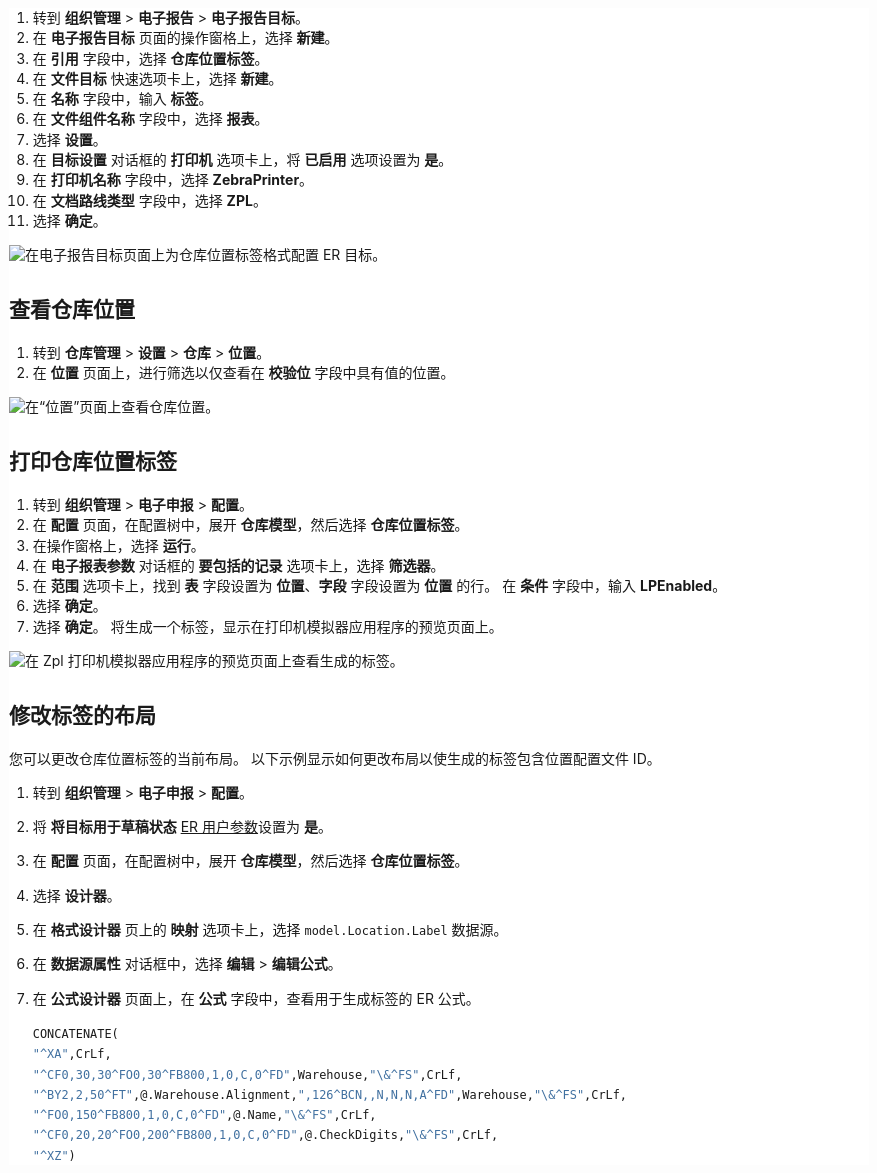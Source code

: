 1. 转到 **组织管理** \> **电子报告** \> **电子报告目标**。
2. 在 **电子报告目标** 页面的操作窗格上，选择 **新建**。
3. 在 **引用** 字段中，选择 **仓库位置标签**。
4. 在 **文件目标** 快速选项卡上，选择 **新建**。
5. 在 **名称** 字段中，输入 **标签**。
6. 在 **文件组件名称** 字段中，选择 **报表**。
7. 选择 **设置**。
8. 在 **目标设置** 对话框的 **打印机** 选项卡上，将 **已启用** 选项设置为 **是**。
9. 在 **打印机名称** 字段中，选择 **ZebraPrinter**。
10. 在 **文档路线类型** 字段中，选择 **ZPL**。
11. 选择 **确定**。

![在电子报告目标页面上为仓库位置标签格式配置 ER 目标。](./media/er-design-zpl-labels-configure-destination.png)

## <a name="review-warehouse-locations"></a>查看仓库位置

1. 转到 **仓库管理** \> **设置** \> **仓库** \> **位置**。
2. 在 **位置** 页面上，进行筛选以仅查看在 **校验位** 字段中具有值的位置。

![在“位置”页面上查看仓库位置。](./media/er-design-zpl-labels-review-locations.png)

## <a name="print-warehouse-location-labels"></a>打印仓库位置标签

1. 转到 **组织管理** \> **电子申报** \> **配置**。
2. 在 **配置** 页面，在配置树中，展开 **仓库模型**，然后选择 **仓库位置标签**。
3. 在操作窗格上，选择 **运行**。
4. 在 **电子报表参数** 对话框的 **要包括的记录** 选项卡上，选择 **筛选器**。
5. 在 **范围** 选项卡上，找到 **表** 字段设置为 **位置**、**字段** 字段设置为 **位置** 的行。 在 **条件** 字段中，输入 **LPEnabled**。
6. 选择 **确定**。
7. 选择 **确定**。 将生成一个标签，显示在打印机模拟器应用程序的预览页面上。

![在 Zpl 打印机模拟器应用程序的预览页面上查看生成的标签。](./media/er-design-zpl-labels-preview-label.png)

## <a name="modify-the-layout-of-a-label"></a>修改标签的布局

您可以更改仓库位置标签的当前布局。 以下示例显示如何更改布局以使生成的标签包含位置配置文件 ID。

1. 转到 **组织管理** \> **电子申报** \> **配置**。
2. 将 **将目标用于草稿状态** [ER 用户参数](electronic-reporting-destinations.md#applicability)设置为 **是**。
3. 在 **配置** 页面，在配置树中，展开 **仓库模型**，然后选择 **仓库位置标签**。
4. 选择 **设计器**。
5. 在 **格式设计器** 页上的 **映射** 选项卡上，选择 `model.Location.Label` 数据源。
6. 在 **数据源属性** 对话框中，选择 **编辑** \> **编辑公式**。
7. 在 **公式设计器** 页面上，在 **公式** 字段中，查看用于生成标签的 ER 公式。

    ```vb
    CONCATENATE(
    "^XA",CrLf,
    "^CF0,30,30^FO0,30^FB800,1,0,C,0^FD",Warehouse,"\&^FS",CrLf,
    "^BY2,2,50^FT",@.Warehouse.Alignment,",126^BCN,,N,N,N,A^FD",Warehouse,"\&^FS",CrLf,
    "^FO0,150^FB800,1,0,C,0^FD",@.Name,"\&^FS",CrLf,
    "^CF0,20,20^FO0,200^FB800,1,0,C,0^FD",@.CheckDigits,"\&^FS",CrLf,
    "^XZ")
    ```
